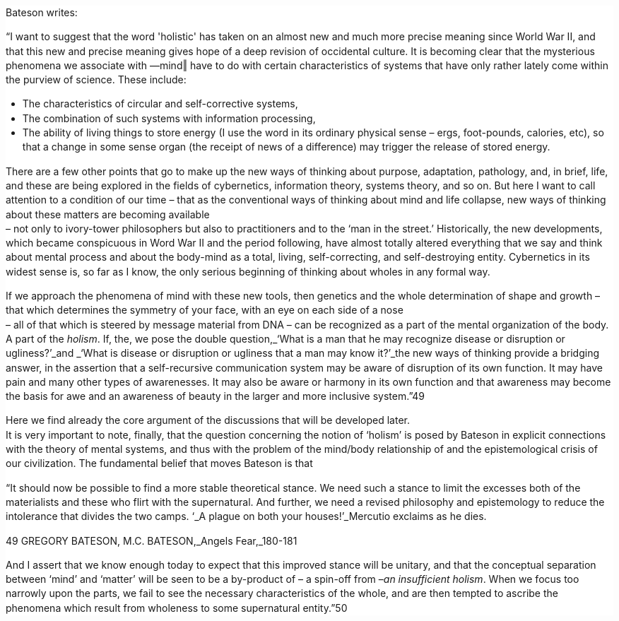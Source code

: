 Bateson writes:

“I want to suggest that the word 'holistic' has taken on an almost new and much more precise meaning since World War II, and that this new and precise meaning gives hope of a deep revision of occidental culture. It is becoming clear that the mysterious phenomena we associate with ―mind‖ have to do with certain characteristics of systems that have only rather lately come within the purview of science. These include:  
- The characteristics of circular and self-corrective systems,  
- The combination of such systems with information processing,  
- The ability of living things to store energy (I use the word in its ordinary physical sense – ergs, foot-pounds, calories, etc), so that a change in some sense organ (the receipt of news of a difference) may trigger the release of stored energy.

There are a few other points that go to make up the new ways of thinking about purpose, adaptation, pathology, and, in brief, life, and these are being explored in the fields of cybernetics, information theory, systems theory, and so on. But here I want to call attention to a condition of our time – that as the conventional ways of thinking about mind and life collapse, new ways of thinking about these matters are becoming available  
– not only to ivory-tower philosophers but also to practitioners and to the ‘man in the street.’ Historically, the new developments, which became conspicuous in Word War II and the period following, have almost totally altered everything that we say and think about mental process and about the body-mind as a total, living, self-correcting, and self-destroying entity. Cybernetics in its widest sense is, so far as I know, the only serious beginning of thinking about wholes in any formal way.

If we approach the phenomena of mind with these new tools, then genetics and the whole determination of shape and growth – that which determines the symmetry of your face, with an eye on each side of a nose  
– all of that which is steered by message material from DNA – can be recognized as a part of the mental organization of the body. A part of the _holism_. If, the, we pose the double question,_‘What is a man that he may recognize disease or disruption or ugliness?’_and _‘What is disease or disruption or ugliness that a man may know it?’_the new ways of thinking provide a bridging answer, in the assertion that a self-recursive communication system may be aware of disruption of its own function. It may have pain and many other types of awarenesses. It may also be aware or harmony in its own function and that awareness may become the basis for awe and an awareness of beauty in the larger and more inclusive system.”49

Here we find already the core argument of the discussions that will be developed later.  
It is very important to note, finally, that the question concerning the notion of ‘holism’ is posed by Bateson in explicit connections with the theory of mental systems, and thus with the problem of the mind/body relationship of and the epistemological crisis of our civilization. The fundamental belief that moves Bateson is that

“It should now be possible to find a more stable theoretical stance. We need such a stance to limit the excesses both of the materialists and these who flirt with the supernatural. And further, we need a revised philosophy and epistemology to reduce the intolerance that divides the two camps. ‘_A plague on both your houses!’_Mercutio exclaims as he dies.

49 GREGORY BATESON, M.C. BATESON,_Angels Fear,_180-181

And I assert that we know enough today to expect that this improved stance will be unitary, and that the conceptual separation between ‘mind’ and ‘matter’ will be seen to be a by-product of – a spin-off from –_an insufficient holism_. When we focus too narrowly upon the parts, we fail to see the necessary characteristics of the whole, and are then tempted to ascribe the phenomena which result from wholeness to some supernatural entity.”50
